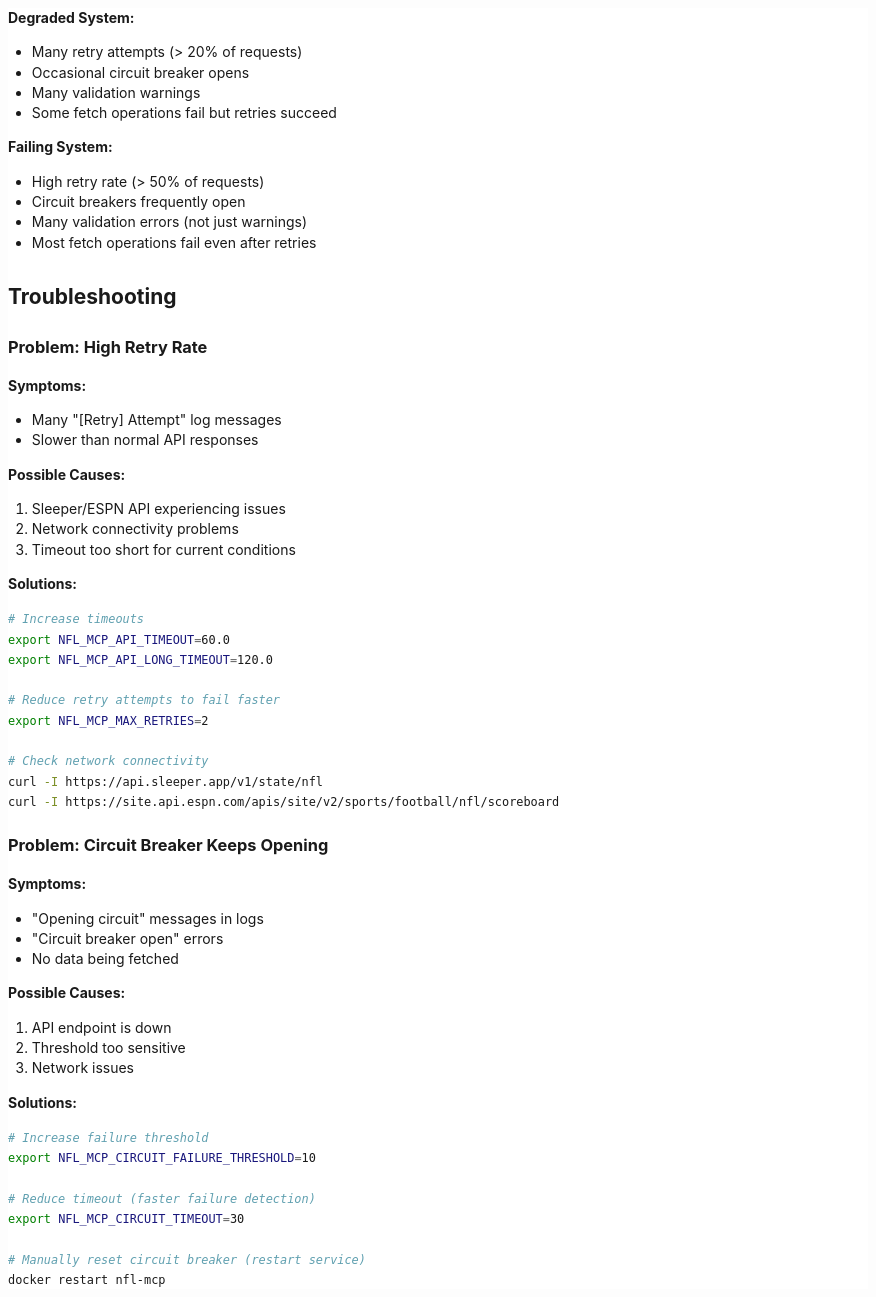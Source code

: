 **Degraded System:**
- Many retry attempts (> 20% of requests)
- Occasional circuit breaker opens
- Many validation warnings
- Some fetch operations fail but retries succeed

**Failing System:**
- High retry rate (> 50% of requests)
- Circuit breakers frequently open
- Many validation errors (not just warnings)
- Most fetch operations fail even after retries

## Troubleshooting

### Problem: High Retry Rate

**Symptoms:**
- Many "[Retry] Attempt" log messages
- Slower than normal API responses

**Possible Causes:**
1. Sleeper/ESPN API experiencing issues
2. Network connectivity problems
3. Timeout too short for current conditions

**Solutions:**
```bash
# Increase timeouts
export NFL_MCP_API_TIMEOUT=60.0
export NFL_MCP_API_LONG_TIMEOUT=120.0

# Reduce retry attempts to fail faster
export NFL_MCP_MAX_RETRIES=2

# Check network connectivity
curl -I https://api.sleeper.app/v1/state/nfl
curl -I https://site.api.espn.com/apis/site/v2/sports/football/nfl/scoreboard
```

### Problem: Circuit Breaker Keeps Opening

**Symptoms:**
- "Opening circuit" messages in logs
- "Circuit breaker open" errors
- No data being fetched

**Possible Causes:**
1. API endpoint is down
2. Threshold too sensitive
3. Network issues

**Solutions:**
```bash
# Increase failure threshold
export NFL_MCP_CIRCUIT_FAILURE_THRESHOLD=10

# Reduce timeout (faster failure detection)
export NFL_MCP_CIRCUIT_TIMEOUT=30

# Manually reset circuit breaker (restart service)
docker restart nfl-mcp
```
